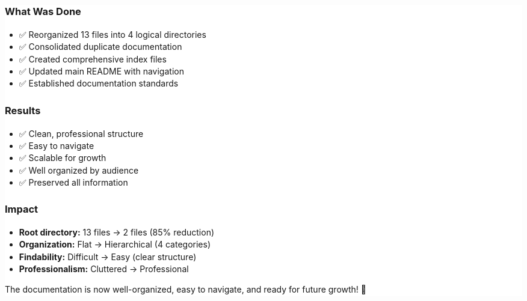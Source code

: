 ### What Was Done
- ✅ Reorganized 13 files into 4 logical directories
- ✅ Consolidated duplicate documentation
- ✅ Created comprehensive index files
- ✅ Updated main README with navigation
- ✅ Established documentation standards

### Results
- ✅ Clean, professional structure
- ✅ Easy to navigate
- ✅ Scalable for growth
- ✅ Well organized by audience
- ✅ Preserved all information

### Impact
- **Root directory:** 13 files → 2 files (85% reduction)
- **Organization:** Flat → Hierarchical (4 categories)
- **Findability:** Difficult → Easy (clear structure)
- **Professionalism:** Cluttered → Professional

The documentation is now well-organized, easy to navigate, and ready for future growth! 🎉

